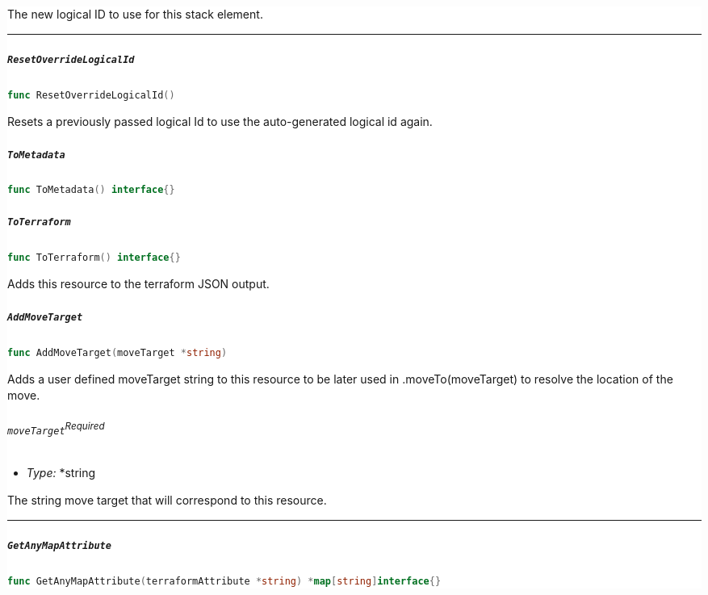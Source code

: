 The new logical ID to use for this stack element.

---

##### `ResetOverrideLogicalId` <a name="ResetOverrideLogicalId" id="@cdktf/provider-azurerm.mssqlElasticpool.MssqlElasticpool.resetOverrideLogicalId"></a>

```go
func ResetOverrideLogicalId()
```

Resets a previously passed logical Id to use the auto-generated logical id again.

##### `ToMetadata` <a name="ToMetadata" id="@cdktf/provider-azurerm.mssqlElasticpool.MssqlElasticpool.toMetadata"></a>

```go
func ToMetadata() interface{}
```

##### `ToTerraform` <a name="ToTerraform" id="@cdktf/provider-azurerm.mssqlElasticpool.MssqlElasticpool.toTerraform"></a>

```go
func ToTerraform() interface{}
```

Adds this resource to the terraform JSON output.

##### `AddMoveTarget` <a name="AddMoveTarget" id="@cdktf/provider-azurerm.mssqlElasticpool.MssqlElasticpool.addMoveTarget"></a>

```go
func AddMoveTarget(moveTarget *string)
```

Adds a user defined moveTarget string to this resource to be later used in .moveTo(moveTarget) to resolve the location of the move.

###### `moveTarget`<sup>Required</sup> <a name="moveTarget" id="@cdktf/provider-azurerm.mssqlElasticpool.MssqlElasticpool.addMoveTarget.parameter.moveTarget"></a>

- *Type:* *string

The string move target that will correspond to this resource.

---

##### `GetAnyMapAttribute` <a name="GetAnyMapAttribute" id="@cdktf/provider-azurerm.mssqlElasticpool.MssqlElasticpool.getAnyMapAttribute"></a>

```go
func GetAnyMapAttribute(terraformAttribute *string) *map[string]interface{}
```
